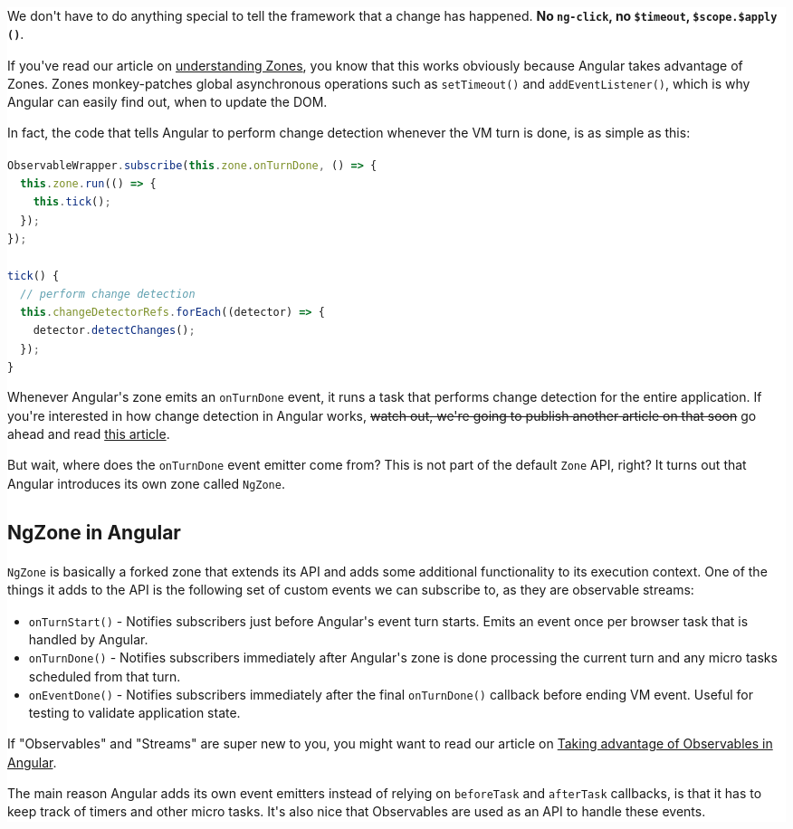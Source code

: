 We don't have to do anything special to tell the framework that a change has happened. **No `ng-click`, no `$timeout`, `$scope.$apply()`**.

If you've read our article on [understanding Zones](/angular/2016/01/22/understanding-zones.html), you know that this works obviously because Angular takes advantage of Zones. Zones monkey-patches global asynchronous operations such as `setTimeout()` and `addEventListener()`, which is why Angular can easily find out, when to update the DOM.

In fact, the code that tells Angular to perform change detection whenever the VM turn is done, is as simple as this:

```js
ObservableWrapper.subscribe(this.zone.onTurnDone, () => {
  this.zone.run(() => {
    this.tick();
  });
});

tick() {
  // perform change detection
  this.changeDetectorRefs.forEach((detector) => {
    detector.detectChanges();
  });
}
```

Whenever Angular's zone emits an `onTurnDone` event, it runs a task that performs change detection for the entire application. If you're interested in how change detection in Angular works, <s>watch out, we're going to publish another article on that soon</s> go ahead and read [this article](/angular/2016/02/22/angular-2-change-detection-explained.html).

But wait, where does the `onTurnDone` event emitter come from? This is not part of the default `Zone` API, right? It turns out that Angular introduces its own zone called `NgZone`.

## NgZone in Angular

`NgZone` is basically a forked zone that extends its API and adds some additional functionality to its execution context. One of the things it adds to the API is the following set of custom events we can subscribe to, as they are observable streams:

- `onTurnStart()` - Notifies subscribers just before Angular's event turn starts. Emits an event once per browser task that is handled by Angular.
- `onTurnDone()` - Notifies subscribers immediately after Angular's zone is done processing the current turn and any micro tasks scheduled from that turn.
- `onEventDone()` - Notifies subscribers immediately after the final `onTurnDone()` callback before ending VM event. Useful for testing to validate application state.

If "Observables" and "Streams" are super new to you, you might want to read our article on [Taking advantage of Observables in Angular](http://blog.thoughtram.io/angular/2016/01/06/taking-advantage-of-observables-in-angular2.html).

The main reason Angular adds its own event emitters instead of relying on `beforeTask` and `afterTask` callbacks, is that it has to keep track of timers and other micro tasks. It's also nice that Observables are used as an API to handle these events.
